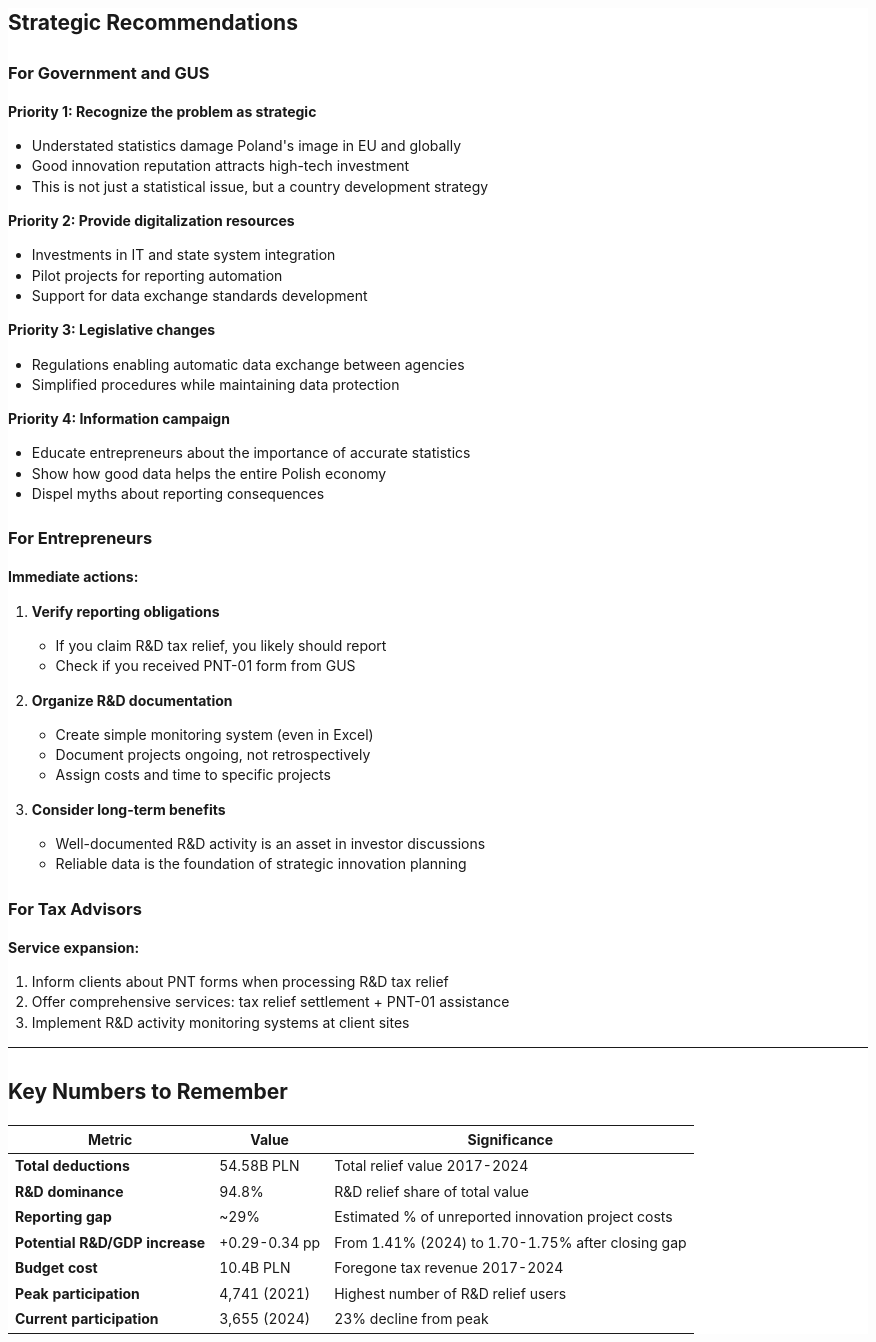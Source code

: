 
## Strategic Recommendations

### For Government and GUS

**Priority 1: Recognize the problem as strategic**
- Understated statistics damage Poland's image in EU and globally
- Good innovation reputation attracts high-tech investment
- This is not just a statistical issue, but a country development strategy

**Priority 2: Provide digitalization resources**
- Investments in IT and state system integration
- Pilot projects for reporting automation
- Support for data exchange standards development

**Priority 3: Legislative changes**
- Regulations enabling automatic data exchange between agencies
- Simplified procedures while maintaining data protection

**Priority 4: Information campaign**
- Educate entrepreneurs about the importance of accurate statistics
- Show how good data helps the entire Polish economy
- Dispel myths about reporting consequences

### For Entrepreneurs

**Immediate actions:**
1. **Verify reporting obligations**
   - If you claim R&D tax relief, you likely should report
   - Check if you received PNT-01 form from GUS

2. **Organize R&D documentation**
   - Create simple monitoring system (even in Excel)
   - Document projects ongoing, not retrospectively
   - Assign costs and time to specific projects

3. **Consider long-term benefits**
   - Well-documented R&D activity is an asset in investor discussions
   - Reliable data is the foundation of strategic innovation planning

### For Tax Advisors

**Service expansion:**
1. Inform clients about PNT forms when processing R&D tax relief
2. Offer comprehensive services: tax relief settlement + PNT-01 assistance
3. Implement R&D activity monitoring systems at client sites

---

## Key Numbers to Remember

| Metric | Value | Significance |
|--------|-------|--------------|
| **Total deductions** | 54.58B PLN | Total relief value 2017-2024 |
| **R&D dominance** | 94.8% | R&D relief share of total value |
| **Reporting gap** | ~29% | Estimated % of unreported innovation project costs |
| **Potential R&D/GDP increase** | +0.29-0.34 pp | From 1.41% (2024) to 1.70-1.75% after closing gap |
| **Budget cost** | 10.4B PLN | Foregone tax revenue 2017-2024 |
| **Peak participation** | 4,741 (2021) | Highest number of R&D relief users |
| **Current participation** | 3,655 (2024) | 23% decline from peak |